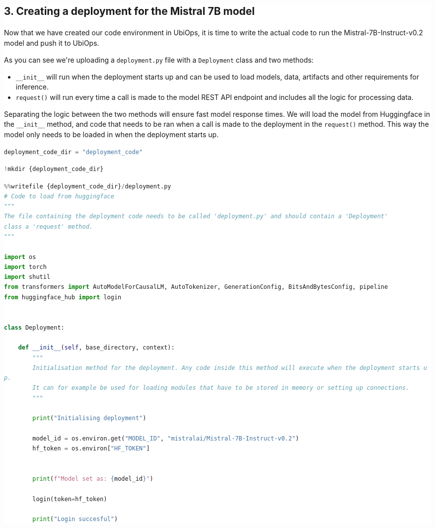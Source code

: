 ## 3. Creating a deployment for the Mistral 7B model

Now that we have created our code environment in UbiOps, it is time to write the actual code to run the Mistral-7B-Instruct-v0.2
model and push it to UbiOps.

As you can see we're uploading a `deployment.py` file with a `Deployment` class and two methods:

- `__init__` will run when the deployment starts up and can be used to load models, data, artifacts and other requirements for inference.
- `request()` will run every time a call is made to the model REST API endpoint and includes all the logic for processing data.

Separating the logic between the two methods will ensure fast model response times. We will load the model from Huggingface
in the `__init__` method, and code that needs to be ran when a call is made to the deployment in the `request()` method.
This way the model only needs to be loaded in when the deployment starts up. 


```python
deployment_code_dir = "deployment_code"
```


```python
!mkdir {deployment_code_dir}
```


```python
%%writefile {deployment_code_dir}/deployment.py
# Code to load from huggingface
"""
The file containing the deployment code needs to be called 'deployment.py' and should contain a 'Deployment'
class a 'request' method.
"""

import os
import torch
import shutil
from transformers import AutoModelForCausalLM, AutoTokenizer, GenerationConfig, BitsAndBytesConfig, pipeline
from huggingface_hub import login


class Deployment:

    def __init__(self, base_directory, context):
        """
        Initialisation method for the deployment. Any code inside this method will execute when the deployment starts up.
        It can for example be used for loading modules that have to be stored in memory or setting up connections.
        """

        print("Initialising deployment")

        model_id = os.environ.get("MODEL_ID", "mistralai/Mistral-7B-Instruct-v0.2")
        hf_token = os.environ["HF_TOKEN"]

        
        print(f"Model set as: {model_id}")

        login(token=hf_token)

        print("Login succesful")
```